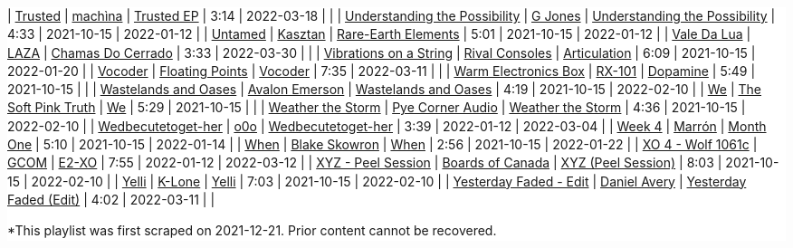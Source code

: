 | [Trusted](https://open.spotify.com/track/0lX858dF2YgUxNEUcgN8Gi) | [machìna](https://open.spotify.com/artist/0WOOrXTvgnjErVjsXSOOxn) | [Trusted EP](https://open.spotify.com/album/3fXh9MA7D3t2T4ir3R2tB9) | 3:14 | 2022-03-18 |  |
| [Understanding the Possibility](https://open.spotify.com/track/6IjuLWPRLmCYsfZIajtALJ) | [G Jones](https://open.spotify.com/artist/0gXx2aQ2mfovDfqCw10MQC) | [Understanding the Possibility](https://open.spotify.com/album/7qJjc1XYydl2r6I6RogrB9) | 4:33 | 2021-10-15 | 2022-01-12 |
| [Untamed](https://open.spotify.com/track/0nXmuvxU73PMUPkTw0k9ot) | [Kasztan](https://open.spotify.com/artist/3BEaofPMIG8RjlhTXbYlmE) | [Rare\-Earth Elements](https://open.spotify.com/album/0dkgFnFbidtXVdpPIKGjfY) | 5:01 | 2021-10-15 | 2022-01-12 |
| [Vale Da Lua](https://open.spotify.com/track/7aZlJBPtjrvbgrdNrJzLMz) | [LAZA](https://open.spotify.com/artist/6OplzHOsBjoyyYIkkfmu9D) | [Chamas Do Cerrado](https://open.spotify.com/album/6BVJFFh1kOBNNwKiRABk9h) | 3:33 | 2022-03-30 |  |
| [Vibrations on a String](https://open.spotify.com/track/6UdhadB8RTc9cVGIljWdqv) | [Rival Consoles](https://open.spotify.com/artist/05lIUgmmsmTX2N9dCKc8rC) | [Articulation](https://open.spotify.com/album/6gcAUc2LUZfbHwZZJLgvtm) | 6:09 | 2021-10-15 | 2022-01-20 |
| [Vocoder](https://open.spotify.com/track/4nT9x3zgwomLhyuc6ZXPeD) | [Floating Points](https://open.spotify.com/artist/2AR42Ur9PcchQDtEdwkv4L) | [Vocoder](https://open.spotify.com/album/7nlHOrNbeFFid40EuBoTsN) | 7:35 | 2022-03-11 |  |
| [Warm Electronics Box](https://open.spotify.com/track/4DGStMzbYCCuNy5GoPfUCC) | [RX\-101](https://open.spotify.com/artist/1nxxFDcQjl85Vn3PSZs651) | [Dopamine](https://open.spotify.com/album/32dttKpIJvL2ndTAUSyQui) | 5:49 | 2021-10-15 |  |
| [Wastelands and Oases](https://open.spotify.com/track/0ovt7COFyFzCr0ooiLLJhK) | [Avalon Emerson](https://open.spotify.com/artist/4yrO1N273PlTaixa4BNwBz) | [Wastelands and Oases](https://open.spotify.com/album/1dvKTNYiGUOz4VCOkJbxKy) | 4:19 | 2021-10-15 | 2022-02-10 |
| [We](https://open.spotify.com/track/0a0PxP0MTm9bsNOw7kdi7K) | [The Soft Pink Truth](https://open.spotify.com/artist/1TzvxOvPV19Pr7UiCne5Ei) | [We](https://open.spotify.com/album/0P8Ta4XNkltDQV3Pe0Kbuv) | 5:29 | 2021-10-15 |  |
| [Weather the Storm](https://open.spotify.com/track/7tukLYFGfh5osYc8uoqOmk) | [Pye Corner Audio](https://open.spotify.com/artist/3ib3ECT421EXd8CNLfNqAL) | [Weather the Storm](https://open.spotify.com/album/671j83cAr05uMnsERPGycZ) | 4:36 | 2021-10-15 | 2022-02-10 |
| [Wedbecutetoget\-her](https://open.spotify.com/track/2aUqSrIw15sfRdMwjQaRg2) | [o0o](https://open.spotify.com/artist/5J1ISo62brLWWq3ylID7BR) | [Wedbecutetoget\-her](https://open.spotify.com/album/1Lpu55DV9ThB7G0ClRpM7N) | 3:39 | 2022-01-12 | 2022-03-04 |
| [Week 4](https://open.spotify.com/track/1FP5gWiRMjw3vfvvbf241v) | [Marrón](https://open.spotify.com/artist/1uC16BtFc6ihhylNzDo4x5) | [Month One](https://open.spotify.com/album/76wb7lJiY2I3doiGroK4YE) | 5:10 | 2021-10-15 | 2022-01-14 |
| [When](https://open.spotify.com/track/4TUYrm2JRTV5dCOjKFSz8f) | [Blake Skowron](https://open.spotify.com/artist/5TjySSb3LXfqe0zvyrmFgf) | [When](https://open.spotify.com/album/0YVTfPx8o63LfGUNqAZnxD) | 2:56 | 2021-10-15 | 2022-01-22 |
| [XO 4 \- Wolf 1061c](https://open.spotify.com/track/1BmsXPYs9cJ7jiCywPfPjF) | [GCOM](https://open.spotify.com/artist/515LVYd7UvdvWzYcg5niJI) | [E2\-XO](https://open.spotify.com/album/1ugwG7gGoTefOjLbrPDKMd) | 7:55 | 2022-01-12 | 2022-03-12 |
| [XYZ \- Peel Session](https://open.spotify.com/track/5mzw1OaU80w3IisoXr1Lp7) | [Boards of Canada](https://open.spotify.com/artist/2VAvhf61GgLYmC6C8anyX1) | [XYZ \(Peel Session\)](https://open.spotify.com/album/4feETXv5AbEIzCj4btSrNG) | 8:03 | 2021-10-15 | 2022-02-10 |
| [Yelli](https://open.spotify.com/track/2GdD6s2xhZnbj1XmwHYXCW) | [K\-Lone](https://open.spotify.com/artist/6VC4hWnnMMmOxpH6KsAXBU) | [Yelli](https://open.spotify.com/album/73FKH6CBhiW5tGdaOHKpeg) | 7:03 | 2021-10-15 | 2022-02-10 |
| [Yesterday Faded \- Edit](https://open.spotify.com/track/3JPWqObEAfm1gS4ifpV1Gp) | [Daniel Avery](https://open.spotify.com/artist/1EULJuDFWpZ9xg4YwtUGGt) | [Yesterday Faded \(Edit\)](https://open.spotify.com/album/2lBEcttfPvSH71VyBfIqSf) | 4:02 | 2022-03-11 |  |

\*This playlist was first scraped on 2021-12-21. Prior content cannot be recovered.
